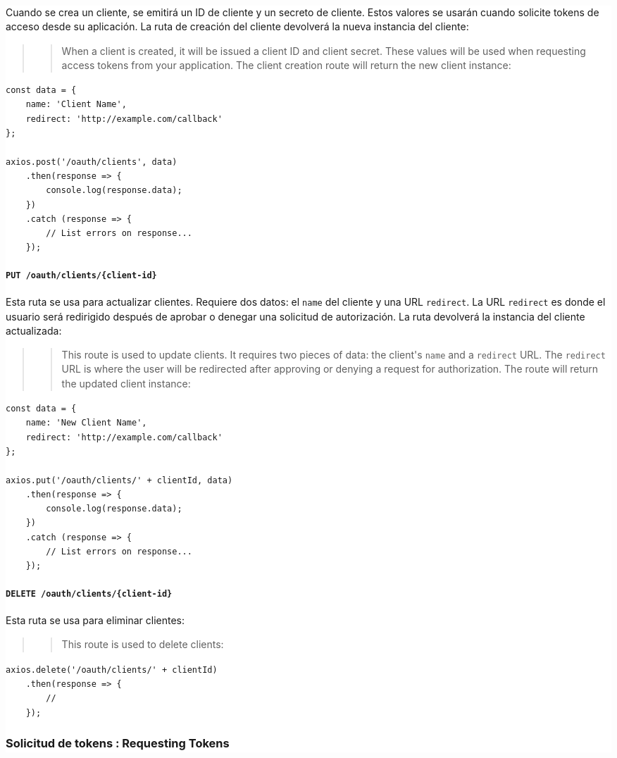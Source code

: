 Cuando se crea un cliente, se emitirá un ID de cliente y un secreto de cliente. Estos valores se usarán cuando solicite tokens de acceso desde su aplicación. La ruta de creación del cliente devolverá la nueva instancia del cliente:
> > When a client is created, it will be issued a client ID and client secret. These values will be used when requesting access tokens from your application. The client creation route will return the new client instance:

    const data = {
        name: 'Client Name',
        redirect: 'http://example.com/callback'
    };

    axios.post('/oauth/clients', data)
        .then(response => {
            console.log(response.data);
        })
        .catch (response => {
            // List errors on response...
        });

#### `PUT /oauth/clients/{client-id}`

Esta ruta se usa para actualizar clientes. Requiere dos datos: el `name` del cliente y una URL `redirect`. La URL `redirect` es donde el usuario será redirigido después de aprobar o denegar una solicitud de autorización. La ruta devolverá la instancia del cliente actualizada:
> > This route is used to update clients. It requires two pieces of data: the client's `name` and a `redirect` URL. The `redirect` URL is where the user will be redirected after approving or denying a request for authorization. The route will return the updated client instance:

    const data = {
        name: 'New Client Name',
        redirect: 'http://example.com/callback'
    };

    axios.put('/oauth/clients/' + clientId, data)
        .then(response => {
            console.log(response.data);
        })
        .catch (response => {
            // List errors on response...
        });

#### `DELETE /oauth/clients/{client-id}`

Esta ruta se usa para eliminar clientes:
> > This route is used to delete clients:

    axios.delete('/oauth/clients/' + clientId)
        .then(response => {
            //
        });

<a name="requesting-tokens"></a>
### Solicitud de tokens : Requesting Tokens
